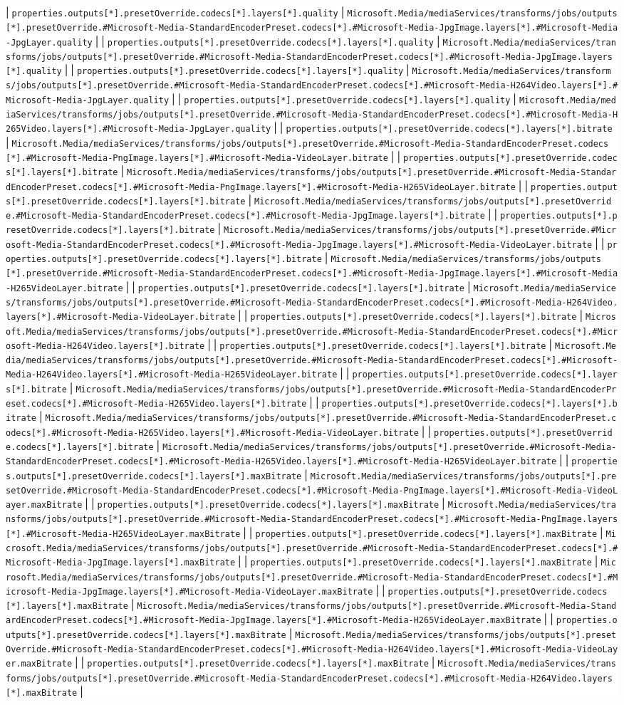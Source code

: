 | `properties.outputs[*].presetOverride.codecs[*].layers[*].quality` | `Microsoft.Media/mediaServices/transforms/jobs/outputs[*].presetOverride.#Microsoft-Media-StandardEncoderPreset.codecs[*].#Microsoft-Media-JpgImage.layers[*].#Microsoft-Media-JpgLayer.quality` |
| `properties.outputs[*].presetOverride.codecs[*].layers[*].quality` | `Microsoft.Media/mediaServices/transforms/jobs/outputs[*].presetOverride.#Microsoft-Media-StandardEncoderPreset.codecs[*].#Microsoft-Media-JpgImage.layers[*].quality` |
| `properties.outputs[*].presetOverride.codecs[*].layers[*].quality` | `Microsoft.Media/mediaServices/transforms/jobs/outputs[*].presetOverride.#Microsoft-Media-StandardEncoderPreset.codecs[*].#Microsoft-Media-H264Video.layers[*].#Microsoft-Media-JpgLayer.quality` |
| `properties.outputs[*].presetOverride.codecs[*].layers[*].quality` | `Microsoft.Media/mediaServices/transforms/jobs/outputs[*].presetOverride.#Microsoft-Media-StandardEncoderPreset.codecs[*].#Microsoft-Media-H265Video.layers[*].#Microsoft-Media-JpgLayer.quality` |
| `properties.outputs[*].presetOverride.codecs[*].layers[*].bitrate` | `Microsoft.Media/mediaServices/transforms/jobs/outputs[*].presetOverride.#Microsoft-Media-StandardEncoderPreset.codecs[*].#Microsoft-Media-PngImage.layers[*].#Microsoft-Media-VideoLayer.bitrate` |
| `properties.outputs[*].presetOverride.codecs[*].layers[*].bitrate` | `Microsoft.Media/mediaServices/transforms/jobs/outputs[*].presetOverride.#Microsoft-Media-StandardEncoderPreset.codecs[*].#Microsoft-Media-PngImage.layers[*].#Microsoft-Media-H265VideoLayer.bitrate` |
| `properties.outputs[*].presetOverride.codecs[*].layers[*].bitrate` | `Microsoft.Media/mediaServices/transforms/jobs/outputs[*].presetOverride.#Microsoft-Media-StandardEncoderPreset.codecs[*].#Microsoft-Media-JpgImage.layers[*].bitrate` |
| `properties.outputs[*].presetOverride.codecs[*].layers[*].bitrate` | `Microsoft.Media/mediaServices/transforms/jobs/outputs[*].presetOverride.#Microsoft-Media-StandardEncoderPreset.codecs[*].#Microsoft-Media-JpgImage.layers[*].#Microsoft-Media-VideoLayer.bitrate` |
| `properties.outputs[*].presetOverride.codecs[*].layers[*].bitrate` | `Microsoft.Media/mediaServices/transforms/jobs/outputs[*].presetOverride.#Microsoft-Media-StandardEncoderPreset.codecs[*].#Microsoft-Media-JpgImage.layers[*].#Microsoft-Media-H265VideoLayer.bitrate` |
| `properties.outputs[*].presetOverride.codecs[*].layers[*].bitrate` | `Microsoft.Media/mediaServices/transforms/jobs/outputs[*].presetOverride.#Microsoft-Media-StandardEncoderPreset.codecs[*].#Microsoft-Media-H264Video.layers[*].#Microsoft-Media-VideoLayer.bitrate` |
| `properties.outputs[*].presetOverride.codecs[*].layers[*].bitrate` | `Microsoft.Media/mediaServices/transforms/jobs/outputs[*].presetOverride.#Microsoft-Media-StandardEncoderPreset.codecs[*].#Microsoft-Media-H264Video.layers[*].bitrate` |
| `properties.outputs[*].presetOverride.codecs[*].layers[*].bitrate` | `Microsoft.Media/mediaServices/transforms/jobs/outputs[*].presetOverride.#Microsoft-Media-StandardEncoderPreset.codecs[*].#Microsoft-Media-H264Video.layers[*].#Microsoft-Media-H265VideoLayer.bitrate` |
| `properties.outputs[*].presetOverride.codecs[*].layers[*].bitrate` | `Microsoft.Media/mediaServices/transforms/jobs/outputs[*].presetOverride.#Microsoft-Media-StandardEncoderPreset.codecs[*].#Microsoft-Media-H265Video.layers[*].bitrate` |
| `properties.outputs[*].presetOverride.codecs[*].layers[*].bitrate` | `Microsoft.Media/mediaServices/transforms/jobs/outputs[*].presetOverride.#Microsoft-Media-StandardEncoderPreset.codecs[*].#Microsoft-Media-H265Video.layers[*].#Microsoft-Media-VideoLayer.bitrate` |
| `properties.outputs[*].presetOverride.codecs[*].layers[*].bitrate` | `Microsoft.Media/mediaServices/transforms/jobs/outputs[*].presetOverride.#Microsoft-Media-StandardEncoderPreset.codecs[*].#Microsoft-Media-H265Video.layers[*].#Microsoft-Media-H265VideoLayer.bitrate` |
| `properties.outputs[*].presetOverride.codecs[*].layers[*].maxBitrate` | `Microsoft.Media/mediaServices/transforms/jobs/outputs[*].presetOverride.#Microsoft-Media-StandardEncoderPreset.codecs[*].#Microsoft-Media-PngImage.layers[*].#Microsoft-Media-VideoLayer.maxBitrate` |
| `properties.outputs[*].presetOverride.codecs[*].layers[*].maxBitrate` | `Microsoft.Media/mediaServices/transforms/jobs/outputs[*].presetOverride.#Microsoft-Media-StandardEncoderPreset.codecs[*].#Microsoft-Media-PngImage.layers[*].#Microsoft-Media-H265VideoLayer.maxBitrate` |
| `properties.outputs[*].presetOverride.codecs[*].layers[*].maxBitrate` | `Microsoft.Media/mediaServices/transforms/jobs/outputs[*].presetOverride.#Microsoft-Media-StandardEncoderPreset.codecs[*].#Microsoft-Media-JpgImage.layers[*].maxBitrate` |
| `properties.outputs[*].presetOverride.codecs[*].layers[*].maxBitrate` | `Microsoft.Media/mediaServices/transforms/jobs/outputs[*].presetOverride.#Microsoft-Media-StandardEncoderPreset.codecs[*].#Microsoft-Media-JpgImage.layers[*].#Microsoft-Media-VideoLayer.maxBitrate` |
| `properties.outputs[*].presetOverride.codecs[*].layers[*].maxBitrate` | `Microsoft.Media/mediaServices/transforms/jobs/outputs[*].presetOverride.#Microsoft-Media-StandardEncoderPreset.codecs[*].#Microsoft-Media-JpgImage.layers[*].#Microsoft-Media-H265VideoLayer.maxBitrate` |
| `properties.outputs[*].presetOverride.codecs[*].layers[*].maxBitrate` | `Microsoft.Media/mediaServices/transforms/jobs/outputs[*].presetOverride.#Microsoft-Media-StandardEncoderPreset.codecs[*].#Microsoft-Media-H264Video.layers[*].#Microsoft-Media-VideoLayer.maxBitrate` |
| `properties.outputs[*].presetOverride.codecs[*].layers[*].maxBitrate` | `Microsoft.Media/mediaServices/transforms/jobs/outputs[*].presetOverride.#Microsoft-Media-StandardEncoderPreset.codecs[*].#Microsoft-Media-H264Video.layers[*].maxBitrate` |
